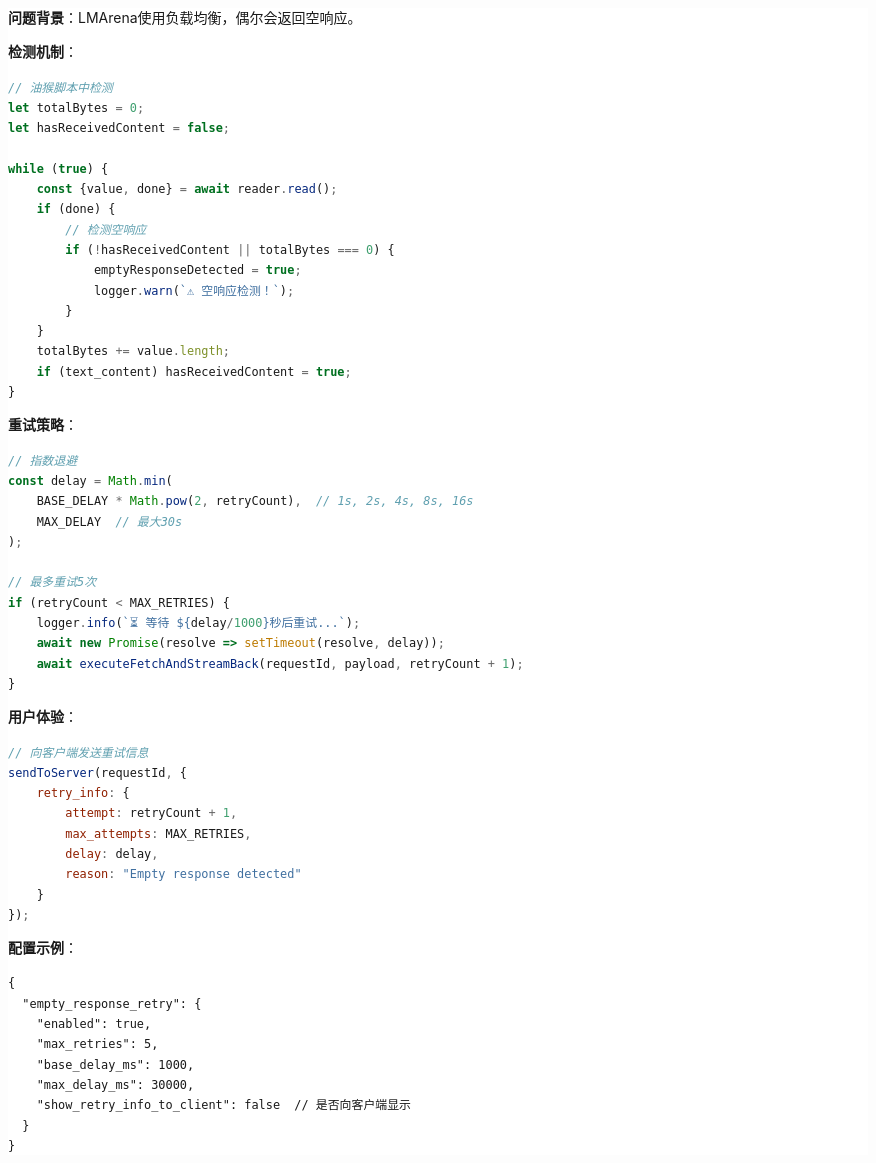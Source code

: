**问题背景**：LMArena使用负载均衡，偶尔会返回空响应。

**检测机制**：
```javascript
// 油猴脚本中检测
let totalBytes = 0;
let hasReceivedContent = false;

while (true) {
    const {value, done} = await reader.read();
    if (done) {
        // 检测空响应
        if (!hasReceivedContent || totalBytes === 0) {
            emptyResponseDetected = true;
            logger.warn(`⚠️ 空响应检测！`);
        }
    }
    totalBytes += value.length;
    if (text_content) hasReceivedContent = true;
}
```

**重试策略**：
```javascript
// 指数退避
const delay = Math.min(
    BASE_DELAY * Math.pow(2, retryCount),  // 1s, 2s, 4s, 8s, 16s
    MAX_DELAY  // 最大30s
);

// 最多重试5次
if (retryCount < MAX_RETRIES) {
    logger.info(`⏳ 等待 ${delay/1000}秒后重试...`);
    await new Promise(resolve => setTimeout(resolve, delay));
    await executeFetchAndStreamBack(requestId, payload, retryCount + 1);
}
```

**用户体验**：
```javascript
// 向客户端发送重试信息
sendToServer(requestId, {
    retry_info: {
        attempt: retryCount + 1,
        max_attempts: MAX_RETRIES,
        delay: delay,
        reason: "Empty response detected"
    }
});
```

**配置示例**：
```jsonc
{
  "empty_response_retry": {
    "enabled": true,
    "max_retries": 5,
    "base_delay_ms": 1000,
    "max_delay_ms": 30000,
    "show_retry_info_to_client": false  // 是否向客户端显示
  }
}
```
